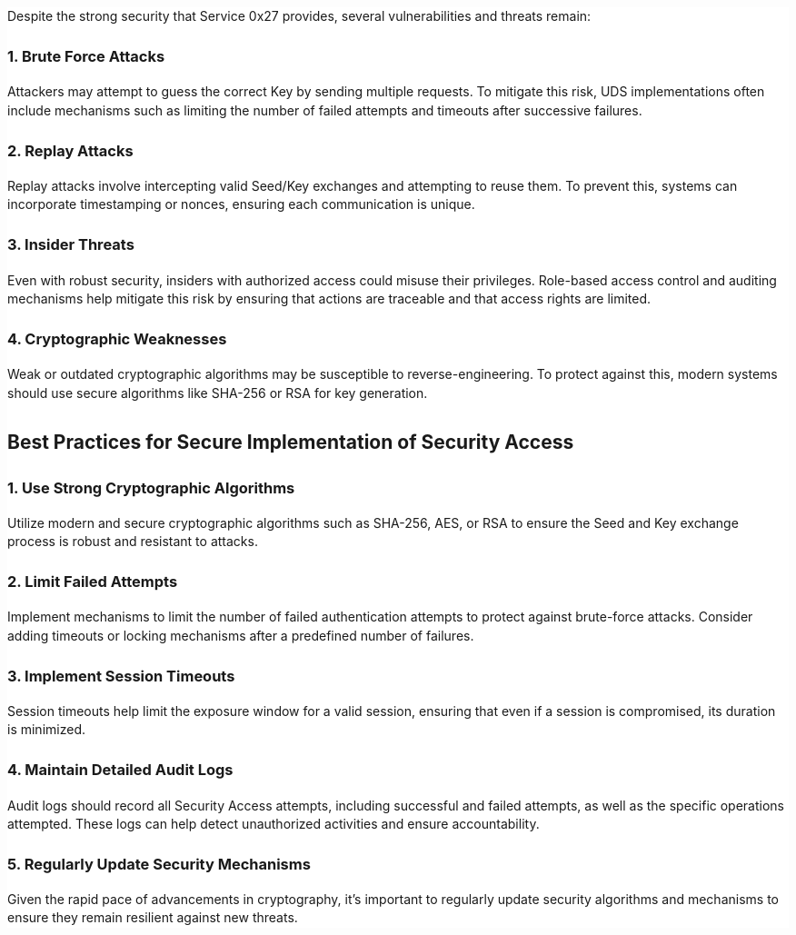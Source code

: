 Despite the strong security that Service 0x27 provides, several vulnerabilities and threats remain:

### 1. Brute Force Attacks

Attackers may attempt to guess the correct Key by sending multiple requests. To mitigate this risk, UDS implementations often include mechanisms such as limiting the number of failed attempts and timeouts after successive failures.

### 2. Replay Attacks

Replay attacks involve intercepting valid Seed/Key exchanges and attempting to reuse them. To prevent this, systems can incorporate timestamping or nonces, ensuring each communication is unique.

### 3. Insider Threats

Even with robust security, insiders with authorized access could misuse their privileges. Role-based access control and auditing mechanisms help mitigate this risk by ensuring that actions are traceable and that access rights are limited.

### 4. Cryptographic Weaknesses

Weak or outdated cryptographic algorithms may be susceptible to reverse-engineering. To protect against this, modern systems should use secure algorithms like SHA-256 or RSA for key generation.

## Best Practices for Secure Implementation of Security Access

### 1. Use Strong Cryptographic Algorithms

Utilize modern and secure cryptographic algorithms such as SHA-256, AES, or RSA to ensure the Seed and Key exchange process is robust and resistant to attacks.

### 2. Limit Failed Attempts

Implement mechanisms to limit the number of failed authentication attempts to protect against brute-force attacks. Consider adding timeouts or locking mechanisms after a predefined number of failures.

### 3. Implement Session Timeouts

Session timeouts help limit the exposure window for a valid session, ensuring that even if a session is compromised, its duration is minimized.

### 4. Maintain Detailed Audit Logs

Audit logs should record all Security Access attempts, including successful and failed attempts, as well as the specific operations attempted. These logs can help detect unauthorized activities and ensure accountability.

### 5. Regularly Update Security Mechanisms

Given the rapid pace of advancements in cryptography, it’s important to regularly update security algorithms and mechanisms to ensure they remain resilient against new threats.
